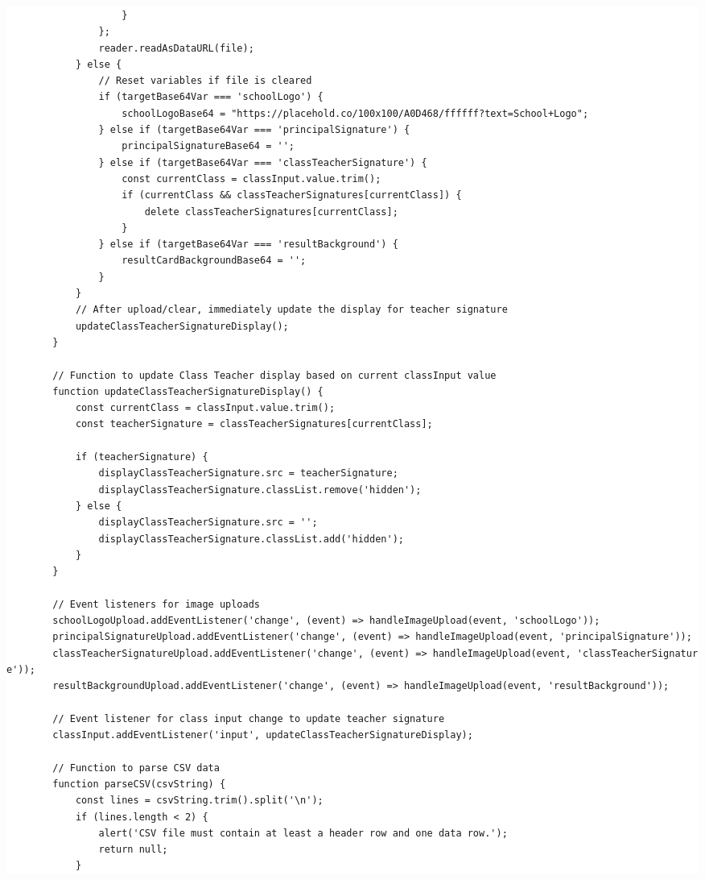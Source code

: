                         }
                    };
                    reader.readAsDataURL(file);
                } else {
                    // Reset variables if file is cleared
                    if (targetBase64Var === 'schoolLogo') {
                        schoolLogoBase64 = "https://placehold.co/100x100/A0D468/ffffff?text=School+Logo";
                    } else if (targetBase64Var === 'principalSignature') {
                        principalSignatureBase64 = '';
                    } else if (targetBase64Var === 'classTeacherSignature') {
                        const currentClass = classInput.value.trim();
                        if (currentClass && classTeacherSignatures[currentClass]) {
                            delete classTeacherSignatures[currentClass];
                        }
                    } else if (targetBase64Var === 'resultBackground') {
                        resultCardBackgroundBase64 = '';
                    }
                }
                // After upload/clear, immediately update the display for teacher signature
                updateClassTeacherSignatureDisplay();
            }

            // Function to update Class Teacher display based on current classInput value
            function updateClassTeacherSignatureDisplay() {
                const currentClass = classInput.value.trim();
                const teacherSignature = classTeacherSignatures[currentClass];

                if (teacherSignature) {
                    displayClassTeacherSignature.src = teacherSignature;
                    displayClassTeacherSignature.classList.remove('hidden');
                } else {
                    displayClassTeacherSignature.src = '';
                    displayClassTeacherSignature.classList.add('hidden');
                }
            }

            // Event listeners for image uploads
            schoolLogoUpload.addEventListener('change', (event) => handleImageUpload(event, 'schoolLogo'));
            principalSignatureUpload.addEventListener('change', (event) => handleImageUpload(event, 'principalSignature'));
            classTeacherSignatureUpload.addEventListener('change', (event) => handleImageUpload(event, 'classTeacherSignature'));
            resultBackgroundUpload.addEventListener('change', (event) => handleImageUpload(event, 'resultBackground'));

            // Event listener for class input change to update teacher signature
            classInput.addEventListener('input', updateClassTeacherSignatureDisplay);

            // Function to parse CSV data
            function parseCSV(csvString) {
                const lines = csvString.trim().split('\n');
                if (lines.length < 2) {
                    alert('CSV file must contain at least a header row and one data row.');
                    return null;
                }
